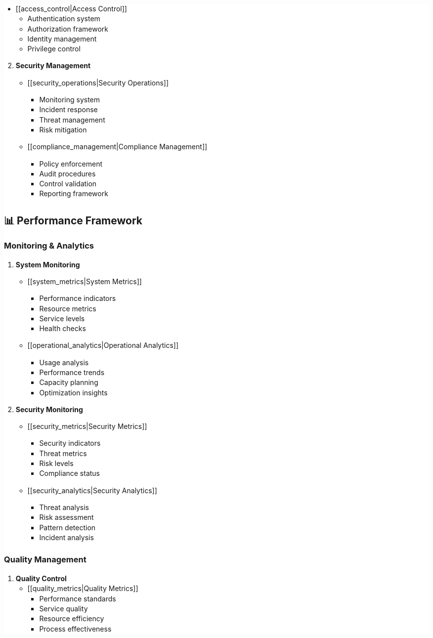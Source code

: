    - [[access_control|Access Control]]
     - Authentication system
     - Authorization framework
     - Identity management
     - Privilege control

2. **Security Management**
   - [[security_operations|Security Operations]]
     - Monitoring system
     - Incident response
     - Threat management
     - Risk mitigation
   
   - [[compliance_management|Compliance Management]]
     - Policy enforcement
     - Audit procedures
     - Control validation
     - Reporting framework

## 📊 Performance Framework

### Monitoring & Analytics
1. **System Monitoring**
   - [[system_metrics|System Metrics]]
     - Performance indicators
     - Resource metrics
     - Service levels
     - Health checks
   
   - [[operational_analytics|Operational Analytics]]
     - Usage analysis
     - Performance trends
     - Capacity planning
     - Optimization insights

2. **Security Monitoring**
   - [[security_metrics|Security Metrics]]
     - Security indicators
     - Threat metrics
     - Risk levels
     - Compliance status
   
   - [[security_analytics|Security Analytics]]
     - Threat analysis
     - Risk assessment
     - Pattern detection
     - Incident analysis

### Quality Management
1. **Quality Control**
   - [[quality_metrics|Quality Metrics]]
     - Performance standards
     - Service quality
     - Resource efficiency
     - Process effectiveness
   